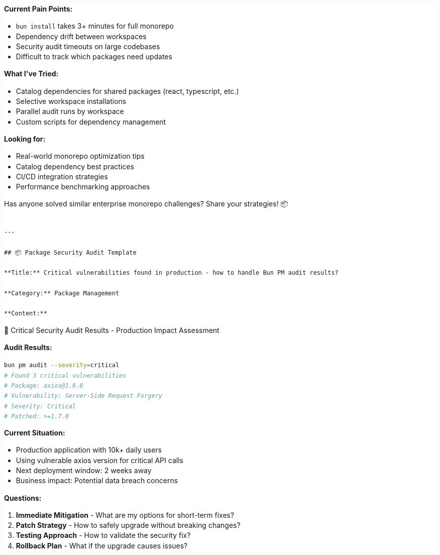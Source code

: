 **Current Pain Points:**
- `bun install` takes 3+ minutes for full monorepo
- Dependency drift between workspaces
- Security audit timeouts on large codebases
- Difficult to track which packages need updates

**What I've Tried:**
- Catalog dependencies for shared packages (react, typescript, etc.)
- Selective workspace installations
- Parallel audit runs by workspace
- Custom scripts for dependency management

**Looking for:**
- Real-world monorepo optimization tips
- Catalog dependency best practices
- CI/CD integration strategies
- Performance benchmarking approaches

Has anyone solved similar enterprise monorepo challenges? Share your strategies! 📦
```

---

## 📦 Package Security Audit Template

**Title:** Critical vulnerabilities found in production - how to handle Bun PM audit results?

**Category:** Package Management

**Content:**
```
🚨 Critical Security Audit Results - Production Impact Assessment

**Audit Results:**
```bash
bun pm audit --severity=critical
# Found 3 critical vulnerabilities
# Package: axios@1.6.0
# Vulnerability: Server-Side Request Forgery
# Severity: Critical
# Patched: >=1.7.0
```

**Current Situation:**
- Production application with 10k+ daily users
- Using vulnerable axios version for critical API calls
- Next deployment window: 2 weeks away
- Business impact: Potential data breach concerns

**Questions:**
1. **Immediate Mitigation** - What are my options for short-term fixes?
2. **Patch Strategy** - How to safely upgrade without breaking changes?
3. **Testing Approach** - How to validate the security fix?
4. **Rollback Plan** - What if the upgrade causes issues?
